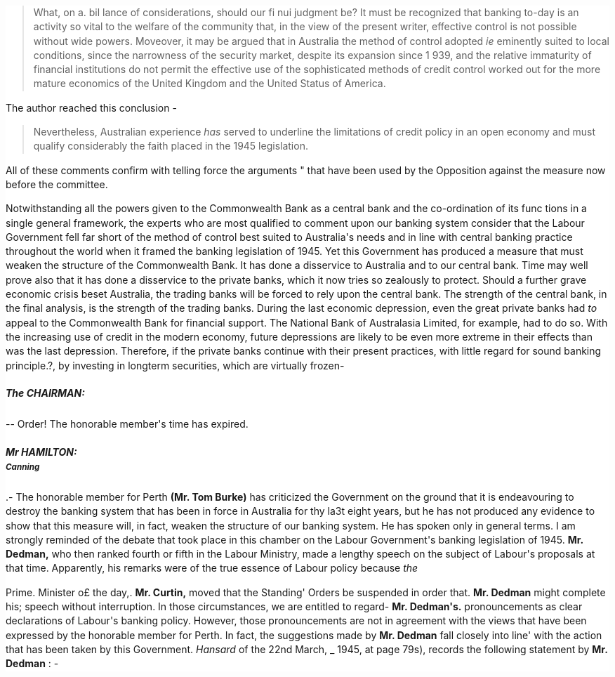   >What, on a. bil lance of considerations, should our fi nui judgment be? It must be recognized that banking to-day is an activity so vital to the welfare of the community that, in the view of the present writer, effective control is not possible without wide powers. Moveover, it may be argued that in Australia the method of control adopted  *ie*  eminently suited to local conditions, since the narrowness of the security market, despite its expansion since 1 939, and the relative immaturity of financial institutions do not permit the effective use of the sophisticated methods of credit control worked out for the more mature economics of the United Kingdom and the United Status of America. 

The author reached this conclusion - 

  >Nevertheless,  Australian  experience  *has*  served to underline the limitations of credit policy in an open economy and must qualify considerably the faith placed in the 1945 legislation. 

All of these comments confirm with telling force the arguments " that have been used by the Opposition against the measure now before the committee. 

Notwithstanding all the powers given  to the Commonwealth Bank as a central bank and the co-ordination of its func tions in a single general framework, the experts who are most qualified to comment upon our banking system consider that the Labour Government fell far short of the method of control best suited to Australia's needs and in line with central banking practice throughout the world when it framed the banking legislation of 1945. Yet this Government has produced a measure that must weaken the structure of the Commonwealth Bank. It has done a disservice to Australia and to our central bank. Time may well prove also that it has done a disservice to the private banks, which it now tries so zealously to protect. Should a further grave economic crisis beset Australia, the trading banks will be forced to rely upon the central bank. The strength of the central bank, in the final analysis, is the strength of the trading banks. During the last economic depression, even the great private banks had  *to*  appeal to the Commonwealth Bank for financial support. The National Bank of Australasia Limited, for example, had to do so. With the increasing use of credit in the modern economy, future depressions are likely to be even more extreme in their effects than was the last depression. Therefore, if the private banks continue with their present practices, with little regard for sound banking principle.?, by investing in longterm securities, which are virtually frozen- 

##### The CHAIRMAN:

-- Order! The honorable member's time has expired. 

##### Mr HAMILTON:<br><small class="text-muted">Canning</small>

.- The honorable member for Perth  **(Mr. Tom Burke)**  has criticized the Government on the ground that it is endeavouring to destroy the banking system that has been in force in Australia for thy la3t eight years, but he has not produced any evidence to show that this measure will, in fact, weaken the structure of our banking system. He has spoken only in general terms. I am strongly reminded of the debate that took place in this chamber on the Labour Government's banking legislation of 1945.  **Mr. Dedman,**  who then ranked fourth or fifth in the Labour Ministry, made a lengthy speech on the subject of Labour's proposals at that time. Apparently, his remarks were of the true essence of Labour policy because  *the* 

Prime. Minister o£ the day,.  **Mr. Curtin,**  moved that the Standing' Orders be suspended in order that.  **Mr. Dedman**  might complete his; speech without interruption. In those circumstances, we are entitled to regard-  **Mr. Dedman's.**  pronouncements as clear declarations of Labour's banking policy. However, those pronouncements are not in agreement with the views that have been expressed by the honorable member for Perth. In fact, the suggestions made by  **Mr. Dedman**  fall closely into line' with the action that has been taken by this Government.  *Hansard*  of the 22nd March, _ 1945, at page 79s), records the following statement by  **Mr. Dedman**  : - 
